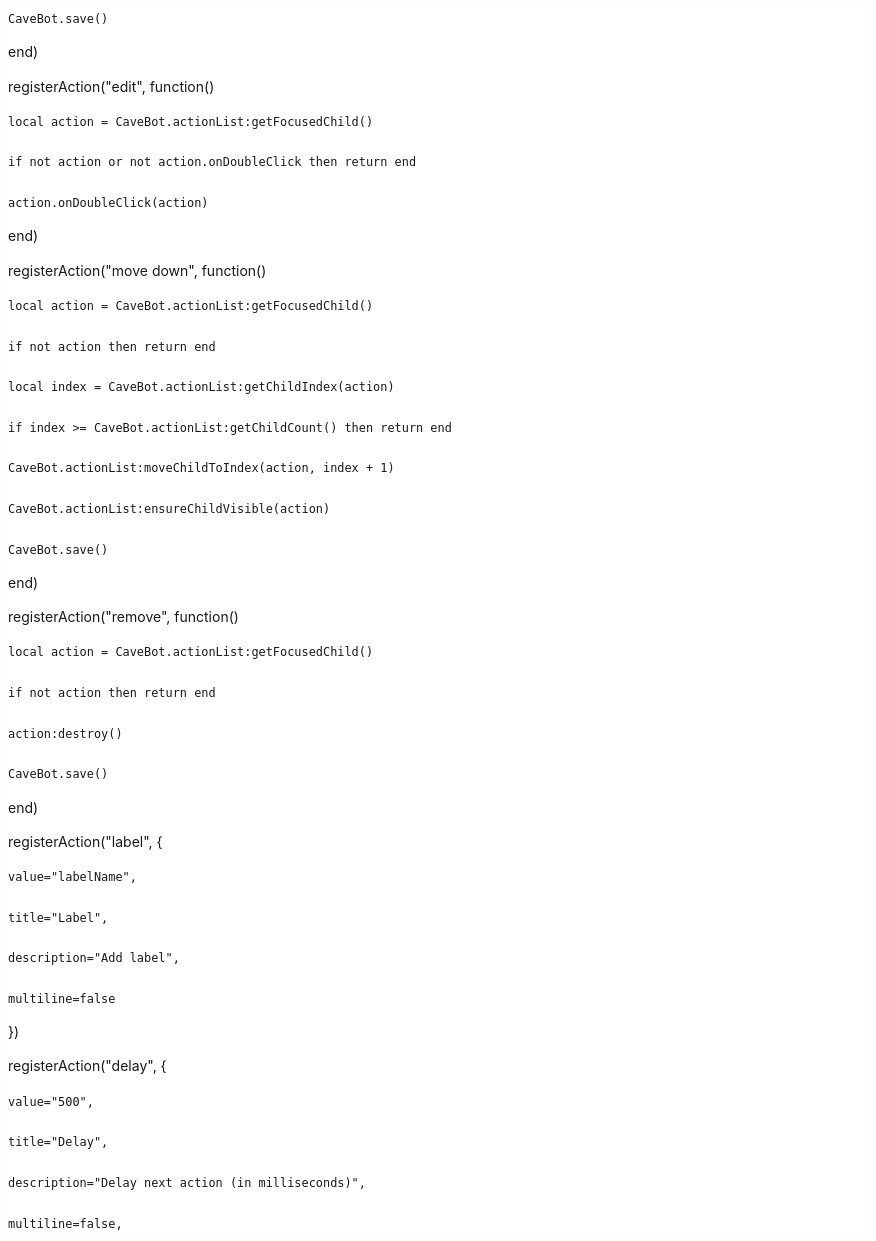     CaveBot.save()

  end)

  registerAction("edit", function()

    local action = CaveBot.actionList:getFocusedChild()

    if not action or not action.onDoubleClick then return end

    action.onDoubleClick(action)

  end)

  registerAction("move down", function()

    local action = CaveBot.actionList:getFocusedChild()

    if not action then return end

    local index = CaveBot.actionList:getChildIndex(action)

    if index >= CaveBot.actionList:getChildCount() then return end

    CaveBot.actionList:moveChildToIndex(action, index + 1)

    CaveBot.actionList:ensureChildVisible(action)

    CaveBot.save()

  end)

  registerAction("remove", function()

    local action = CaveBot.actionList:getFocusedChild()

    if not action then return end

    action:destroy()

    CaveBot.save()

  end)

  registerAction("label", {

    value="labelName",

    title="Label",

    description="Add label",

    multiline=false   

})

  registerAction("delay", {

    value="500",

    title="Delay",

    description="Delay next action (in milliseconds)",

    multiline=false,
